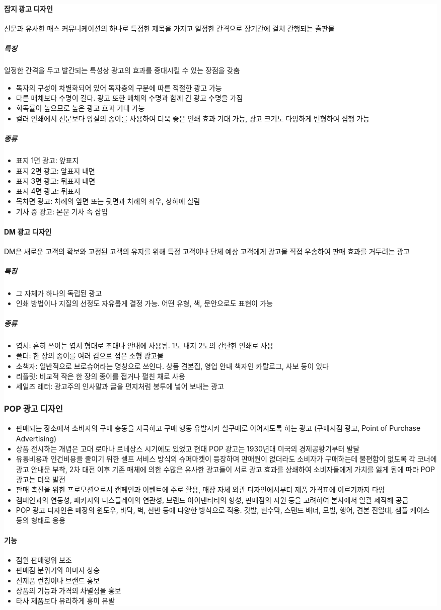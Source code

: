 #### 잡지 광고 디자인

신문과 유사한 매스 커뮤니케이션의 하나로 특정한 제목을 가지고 일정한 간격으로 장기간에 걸쳐 간행되는 출판물

##### 특징

일정한 간격을 두고 발간되는 특성상 광고의 효과를 증대시킬 수 있는 장점을 갖춤

- 독자의 구성이 차별화되어 있어 독자층의 구분에 따른 적절한 광고 가능
- 다른 매체보다 수명이 길다. 광고 또한 매체의 수명과 함께 긴 광고 수명을 가짐
- 회독률이 높으므로 높은 광고 효과 기대 가능
- 컬러 인쇄에서 신문보다 양질의 종이를 사용하여 더욱 좋은 인쇄 효과 기대 가능, 광고 크기도 다양하게 변형하여 집행 가능

##### 종류

- 표지 1면 광고: 앞표지
- 표지 2면 광고: 앞표지 내면
- 표지 3면 광고: 뒤표지 내면
- 표지 4면 광고: 뒤표지
- 목차면 광고: 차례의 앞면 또는 뒷면과 차례의 좌우, 상하에 실림
- 기사 중 광고: 본문 기사 속 삽입

#### DM 광고 디자인

DM은 새로운 고객의 확보와 고정된 고객의 유지를 위해 특정 고객이나 단체 예상 고객에게 광고물 직접 우송하여 판매 효과를 거두려는 광고

##### 특징

- 그 자체가 하나의 독립된 광고
- 인쇄 방법이나 지질의 선정도 자유롭게 결정 가능. 어떤 유형, 색, 문안으로도 표현이 가능

##### 종류

- 엽서: 흔히 쓰이는 엽서 형태로 초대나 안내에 사용됨. 1도 내지 2도의 간단한 인쇄로 사용
- 폴더: 한 장의 종이를 여러 겹으로 접은 소형 광고물
- 소책자: 일반적으로 브로슈어라는 명칭으로 쓰인다. 상품 견본집, 영업 안내 책자인 카탈로그, 사보 등이 있다
- 리플릿: 비교적 작은 한 장의 종이를 접거나 펼친 채로 사용
- 세일즈 레터: 광고주의 인사말과 글을 편지처럼 봉투에 넣어 보내는 광고

### POP 광고 디자인

- 판매되는 장소에서 소비자의 구매 충동을 자극하고 구매 행동 유발시켜 실구매로 이어지도록 하는 광고 (구매시점 광고, Point of Purchase Advertising)
- 상품 전시하는 개념은 고대 로마나 르네상스 시기에도 있었고 현대 POP 광고는 1930년대 미국의 경제공황기부터 발달
- 유통비용과 인건비용을 줄이기 위한 셀프 서비스 방식의 슈퍼마켓이 등장하며 판매원이 없더라도 소비자가 구매하는데 불편함이 없도록 각 코너에 광고 안내문 부착, 2차 대전 이후 기존 매체에 의한 수많은 유사한 광고들이 서로 광고 효과를 상쇄하여 소비자들에게 가치를 잃게 됨에 따라 POP 광고는 더욱 발전
- 판매 촉진을 위한 프로모션으로서 캠페인과 이벤트에 주로 활용, 매장 자체 외관 디자인에서부터 제품 가격표에 이르기까지 다양
- 캠페인과의 연동성, 패키지와 디스플레이의 연관성, 브랜드 아이덴티티의 형성, 판매점의 지원 등을 고려하여 본사에서 일괄 제작해 공급
- POP 광고 디자인은 매장의 윈도우, 바닥, 벽, 선반 등에 다양한 방식으로 적용. 깃발, 현수막, 스탠드 배너, 모빌, 행어, 견본 진열대, 샘플 케이스 등의 형태로 응용

#### 기능

- 점원 판매행위 보조
- 판매점 분위기와 이미지 상승
- 신제품 런칭이나 브랜드 홍보
- 상품의 기능과 가격의 차별성을 홍보
- 타사 제품보다 유리하게 흥미 유발
